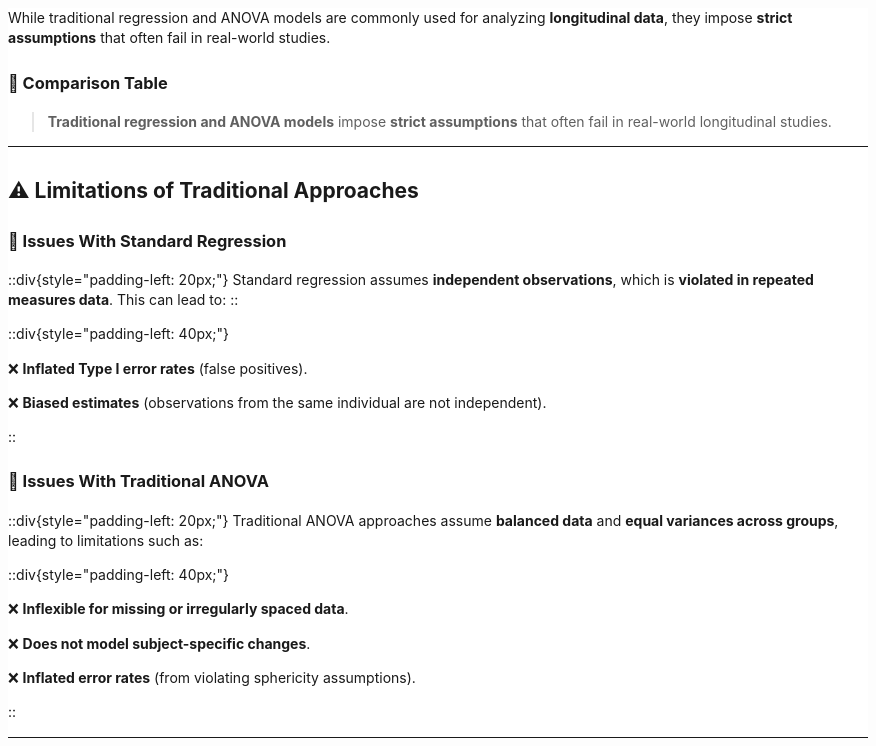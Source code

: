 While traditional regression and ANOVA models are commonly used for analyzing **longitudinal data**, they impose **strict assumptions** that often fail in real-world studies.

### 🔹 Comparison Table

<ComparisonTable :data='[
  { "approach": "OLS Regression", "difference": "🚨 Assumes independent observations (not suitable for repeated measures)." },
  { "approach": "Repeated Measures ANOVA", "difference": "⚠ Requires balanced data; handles missingness poorly." },
  { "approach": "GEE", "difference": "✅ Estimates population effects but lacks subject-specific modeling." },
  { "approach": "Latent Growth Models", "difference": "✅ SEM-based; good for latent factors, but complex to implement." }
]' />

</ComparisonTable>

> **Traditional regression and ANOVA models** impose **strict assumptions** that often fail in real-world longitudinal studies.

---

## ⚠️ Limitations of Traditional Approaches

### 🚨 Issues With Standard Regression  

::div{style="padding-left: 20px;"}
Standard regression assumes **independent observations**, which is **violated in repeated measures data**. This can lead to:
:: 

::div{style="padding-left: 40px;"}

❌ **Inflated Type I error rates** (false positives).  

❌ **Biased estimates** (observations from the same individual are not independent).  

::

### 🚨 Issues With Traditional ANOVA  

::div{style="padding-left: 20px;"}
Traditional ANOVA approaches assume **balanced data** and **equal variances across groups**, leading to limitations such as:
</div>

::div{style="padding-left: 40px;"}

❌ **Inflexible for missing or irregularly spaced data**.  

❌ **Does not model subject-specific changes**.  

❌ **Inflated error rates** (from violating sphericity assumptions).  

::

---